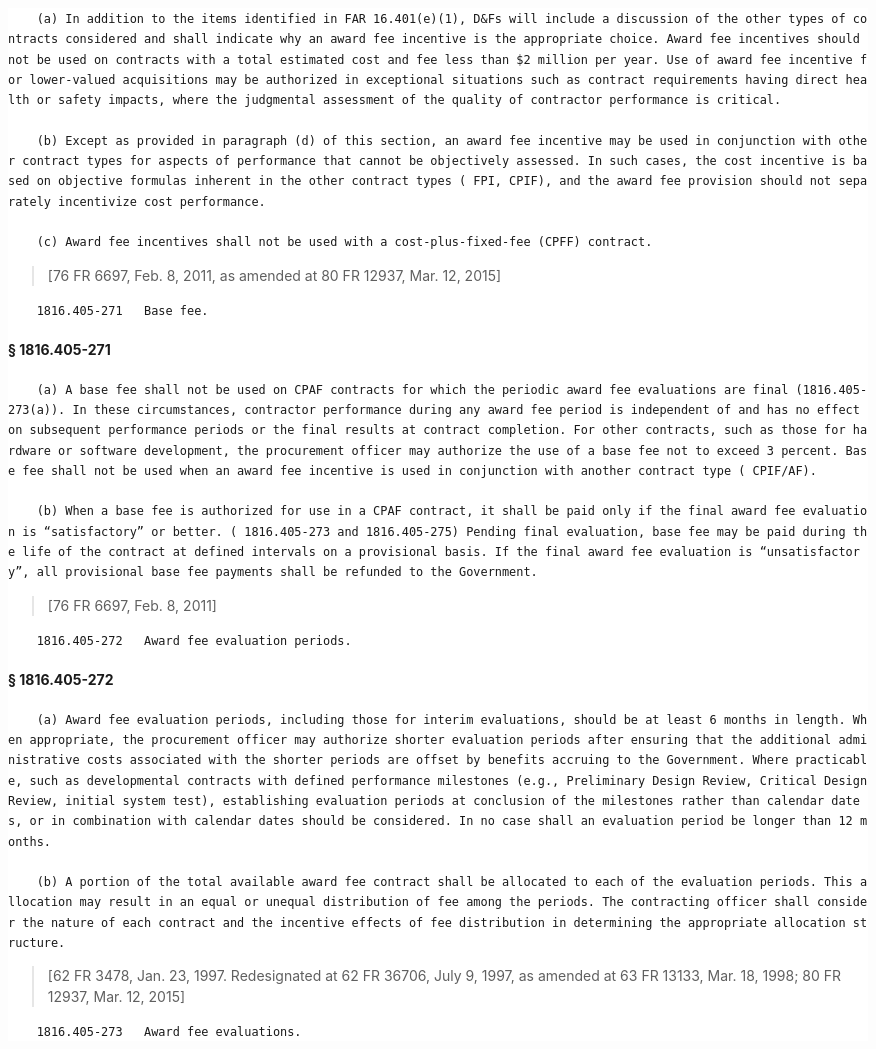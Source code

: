         (a) In addition to the items identified in FAR 16.401(e)(1), D&Fs will include a discussion of the other types of contracts considered and shall indicate why an award fee incentive is the appropriate choice. Award fee incentives should not be used on contracts with a total estimated cost and fee less than $2 million per year. Use of award fee incentive for lower-valued acquisitions may be authorized in exceptional situations such as contract requirements having direct health or safety impacts, where the judgmental assessment of the quality of contractor performance is critical.

        (b) Except as provided in paragraph (d) of this section, an award fee incentive may be used in conjunction with other contract types for aspects of performance that cannot be objectively assessed. In such cases, the cost incentive is based on objective formulas inherent in the other contract types ( FPI, CPIF), and the award fee provision should not separately incentivize cost performance.

        (c) Award fee incentives shall not be used with a cost-plus-fixed-fee (CPFF) contract.

> [76 FR 6697, Feb. 8, 2011, as amended at 80 FR 12937, Mar. 12, 2015]

        1816.405-271   Base fee.

#### § 1816.405-271

        (a) A base fee shall not be used on CPAF contracts for which the periodic award fee evaluations are final (1816.405-273(a)). In these circumstances, contractor performance during any award fee period is independent of and has no effect on subsequent performance periods or the final results at contract completion. For other contracts, such as those for hardware or software development, the procurement officer may authorize the use of a base fee not to exceed 3 percent. Base fee shall not be used when an award fee incentive is used in conjunction with another contract type ( CPIF/AF).

        (b) When a base fee is authorized for use in a CPAF contract, it shall be paid only if the final award fee evaluation is “satisfactory” or better. ( 1816.405-273 and 1816.405-275) Pending final evaluation, base fee may be paid during the life of the contract at defined intervals on a provisional basis. If the final award fee evaluation is “unsatisfactory”, all provisional base fee payments shall be refunded to the Government.

> [76 FR 6697, Feb. 8, 2011]

        1816.405-272   Award fee evaluation periods.

#### § 1816.405-272

        (a) Award fee evaluation periods, including those for interim evaluations, should be at least 6 months in length. When appropriate, the procurement officer may authorize shorter evaluation periods after ensuring that the additional administrative costs associated with the shorter periods are offset by benefits accruing to the Government. Where practicable, such as developmental contracts with defined performance milestones (e.g., Preliminary Design Review, Critical Design Review, initial system test), establishing evaluation periods at conclusion of the milestones rather than calendar dates, or in combination with calendar dates should be considered. In no case shall an evaluation period be longer than 12 months.

        (b) A portion of the total available award fee contract shall be allocated to each of the evaluation periods. This allocation may result in an equal or unequal distribution of fee among the periods. The contracting officer shall consider the nature of each contract and the incentive effects of fee distribution in determining the appropriate allocation structure.

> [62 FR 3478, Jan. 23, 1997. Redesignated at 62 FR 36706, July 9, 1997, as amended at 63 FR 13133, Mar. 18, 1998; 80 FR 12937, Mar. 12, 2015]

        1816.405-273   Award fee evaluations.
